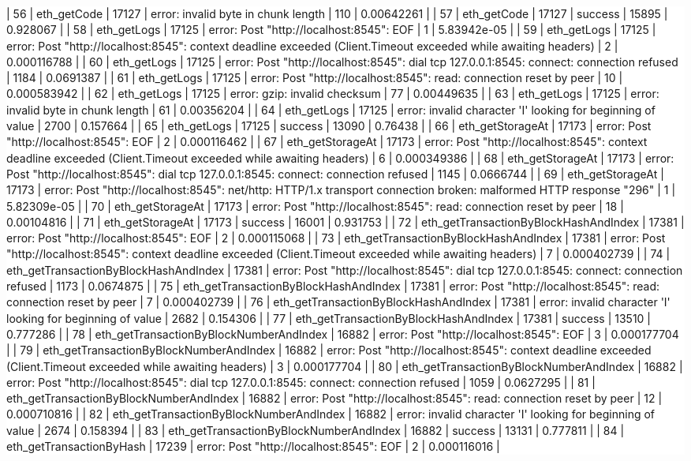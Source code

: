 |  56 | eth_getCode                             |   17127 | error: invalid byte in chunk length                                                                                |     110 |  0.00642261  |
|  57 | eth_getCode                             |   17127 | success                                                                                                            |   15895 |  0.928067    |
|  58 | eth_getLogs                             |   17125 | error: Post "http://localhost:8545": EOF                                                                           |       1 |  5.83942e-05 |
|  59 | eth_getLogs                             |   17125 | error: Post "http://localhost:8545": context deadline exceeded (Client.Timeout exceeded while awaiting headers)    |       2 |  0.000116788 |
|  60 | eth_getLogs                             |   17125 | error: Post "http://localhost:8545": dial tcp 127.0.0.1:8545: connect: connection refused                          |    1184 |  0.0691387   |
|  61 | eth_getLogs                             |   17125 | error: Post "http://localhost:8545": read: connection reset by peer                                                |      10 |  0.000583942 |
|  62 | eth_getLogs                             |   17125 | error: gzip: invalid checksum                                                                                      |      77 |  0.00449635  |
|  63 | eth_getLogs                             |   17125 | error: invalid byte in chunk length                                                                                |      61 |  0.00356204  |
|  64 | eth_getLogs                             |   17125 | error: invalid character 'I' looking for beginning of value                                                        |    2700 |  0.157664    |
|  65 | eth_getLogs                             |   17125 | success                                                                                                            |   13090 |  0.76438     |
|  66 | eth_getStorageAt                        |   17173 | error: Post "http://localhost:8545": EOF                                                                           |       2 |  0.000116462 |
|  67 | eth_getStorageAt                        |   17173 | error: Post "http://localhost:8545": context deadline exceeded (Client.Timeout exceeded while awaiting headers)    |       6 |  0.000349386 |
|  68 | eth_getStorageAt                        |   17173 | error: Post "http://localhost:8545": dial tcp 127.0.0.1:8545: connect: connection refused                          |    1145 |  0.0666744   |
|  69 | eth_getStorageAt                        |   17173 | error: Post "http://localhost:8545": net/http: HTTP/1.x transport connection broken: malformed HTTP response "296" |       1 |  5.82309e-05 |
|  70 | eth_getStorageAt                        |   17173 | error: Post "http://localhost:8545": read: connection reset by peer                                                |      18 |  0.00104816  |
|  71 | eth_getStorageAt                        |   17173 | success                                                                                                            |   16001 |  0.931753    |
|  72 | eth_getTransactionByBlockHashAndIndex   |   17381 | error: Post "http://localhost:8545": EOF                                                                           |       2 |  0.000115068 |
|  73 | eth_getTransactionByBlockHashAndIndex   |   17381 | error: Post "http://localhost:8545": context deadline exceeded (Client.Timeout exceeded while awaiting headers)    |       7 |  0.000402739 |
|  74 | eth_getTransactionByBlockHashAndIndex   |   17381 | error: Post "http://localhost:8545": dial tcp 127.0.0.1:8545: connect: connection refused                          |    1173 |  0.0674875   |
|  75 | eth_getTransactionByBlockHashAndIndex   |   17381 | error: Post "http://localhost:8545": read: connection reset by peer                                                |       7 |  0.000402739 |
|  76 | eth_getTransactionByBlockHashAndIndex   |   17381 | error: invalid character 'I' looking for beginning of value                                                        |    2682 |  0.154306    |
|  77 | eth_getTransactionByBlockHashAndIndex   |   17381 | success                                                                                                            |   13510 |  0.777286    |
|  78 | eth_getTransactionByBlockNumberAndIndex |   16882 | error: Post "http://localhost:8545": EOF                                                                           |       3 |  0.000177704 |
|  79 | eth_getTransactionByBlockNumberAndIndex |   16882 | error: Post "http://localhost:8545": context deadline exceeded (Client.Timeout exceeded while awaiting headers)    |       3 |  0.000177704 |
|  80 | eth_getTransactionByBlockNumberAndIndex |   16882 | error: Post "http://localhost:8545": dial tcp 127.0.0.1:8545: connect: connection refused                          |    1059 |  0.0627295   |
|  81 | eth_getTransactionByBlockNumberAndIndex |   16882 | error: Post "http://localhost:8545": read: connection reset by peer                                                |      12 |  0.000710816 |
|  82 | eth_getTransactionByBlockNumberAndIndex |   16882 | error: invalid character 'I' looking for beginning of value                                                        |    2674 |  0.158394    |
|  83 | eth_getTransactionByBlockNumberAndIndex |   16882 | success                                                                                                            |   13131 |  0.777811    |
|  84 | eth_getTransactionByHash                |   17239 | error: Post "http://localhost:8545": EOF                                                                           |       2 |  0.000116016 |